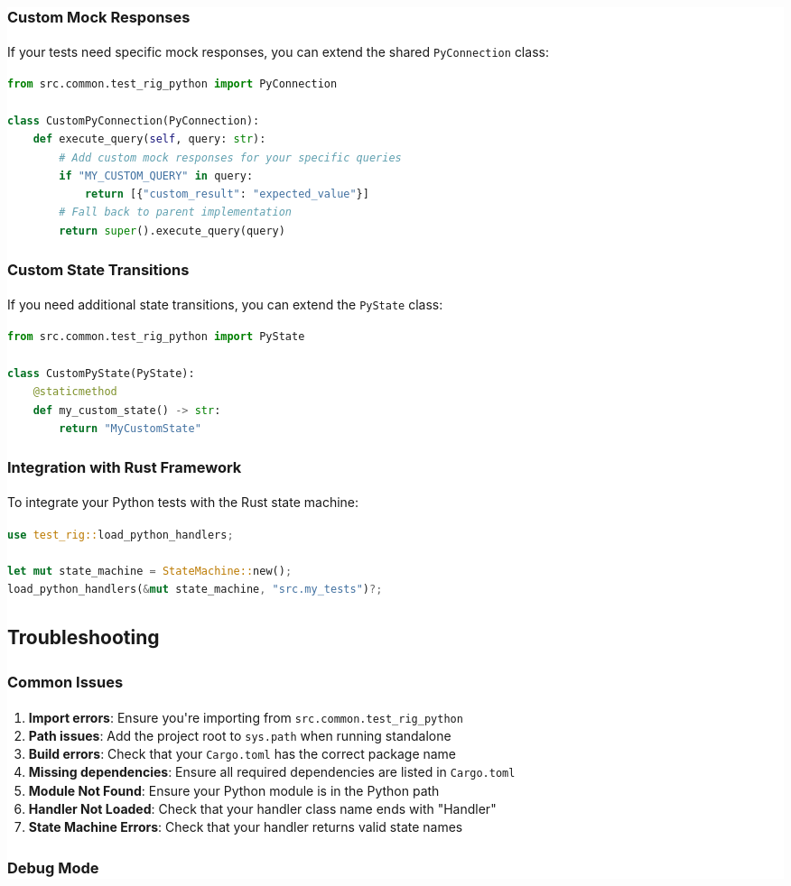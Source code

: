 ### Custom Mock Responses

If your tests need specific mock responses, you can extend the shared `PyConnection` class:

```python
from src.common.test_rig_python import PyConnection

class CustomPyConnection(PyConnection):
    def execute_query(self, query: str):
        # Add custom mock responses for your specific queries
        if "MY_CUSTOM_QUERY" in query:
            return [{"custom_result": "expected_value"}]
        # Fall back to parent implementation
        return super().execute_query(query)
```

### Custom State Transitions

If you need additional state transitions, you can extend the `PyState` class:

```python
from src.common.test_rig_python import PyState

class CustomPyState(PyState):
    @staticmethod
    def my_custom_state() -> str:
        return "MyCustomState"
```

### Integration with Rust Framework

To integrate your Python tests with the Rust state machine:

```rust
use test_rig::load_python_handlers;

let mut state_machine = StateMachine::new();
load_python_handlers(&mut state_machine, "src.my_tests")?;
```

## Troubleshooting

### Common Issues

1. **Import errors**: Ensure you're importing from `src.common.test_rig_python`
2. **Path issues**: Add the project root to `sys.path` when running standalone
3. **Build errors**: Check that your `Cargo.toml` has the correct package name
4. **Missing dependencies**: Ensure all required dependencies are listed in `Cargo.toml`
5. **Module Not Found**: Ensure your Python module is in the Python path
6. **Handler Not Loaded**: Check that your handler class name ends with "Handler"
7. **State Machine Errors**: Check that your handler returns valid state names

### Debug Mode
